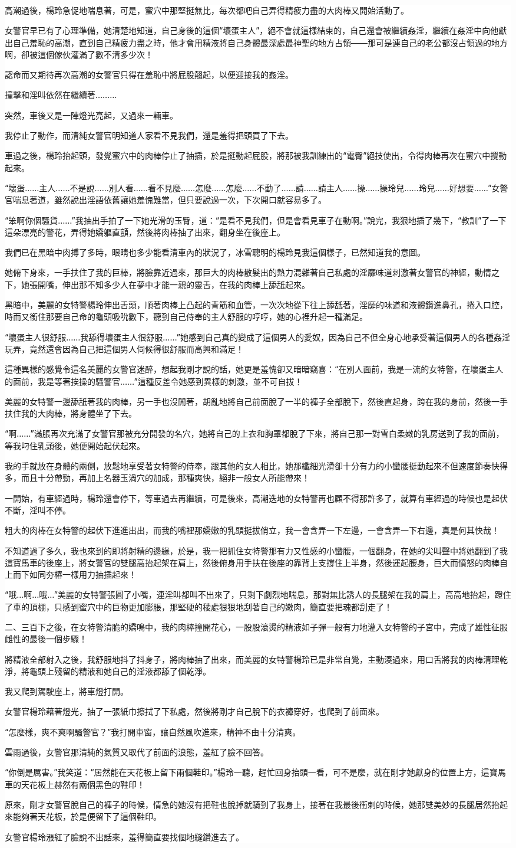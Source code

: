 高潮過後，楊玲急促地喘息著，可是，蜜穴中那堅挺無比，每次都吧自己弄得精疲力盡的大肉棒又開始活動了。

女警官早已有了心理準備，她清楚地知道，自己身後的這個“壞蛋主人”，絕不會就這樣結束的，自己還會被繼續姦淫，繼續在姦淫中向他獻出自己羞恥的高潮，直到自己精疲力盡之時，他才會用精液將自己身體最深處最神聖的地方占領——那可是連自己的老公都沒占領過的地方啊，卻被這個傢伙灌滿了數不清多少次！

認命而又期待再次高潮的女警官只得在羞恥中將屁股翹起，以便迎接我的姦淫。

撞擊和淫叫依然在繼續著………

突然，車後又是一陣燈光亮起，又過來一輛車。

我停止了動作，而清純女警官明知道人家看不見我們，還是羞得把頭買了下去。

車過之後，楊玲抬起頭，發覺蜜穴中的肉棒停止了抽插，於是挺動起屁股，將那被我訓練出的“電臀”絕技使出，令得肉棒再次在蜜穴中攪動起來。

“壞蛋……主人……不是說……別人看……看不見麼……怎麼……怎麼……不動了……請……請主人……操……操玲兒……玲兒……好想要……”女警官喘息著道，雖然說出淫語依舊讓她羞愧難當，但只要說過一次，下次開口就容易多了。

“笨啊你個騷貨……”我抽出手拍了一下她光滑的玉臀，道：“是看不見我們，但是會看見車子在動啊。”說完，我狠地插了幾下，“教訓”了一下這朵漂亮的警花，弄得她嬌軀直顫，然後將肉棒抽了出來，翻身坐在後座上。

我們已在黑暗中肉搏了多時，眼睛也多少能看清車內的狀況了，冰雪聰明的楊玲見我這個樣子，已然知道我的意圖。

她俯下身來，一手扶住了我的巨棒，將臉靠近過來，那巨大的肉棒散髮出的熱力混雜著自己私處的淫靡味道刺激著女警官的神經，動情之下，她張開嘴，伸出那不知多少人在夢中才能一親的靈舌，在我的肉棒上舔舐起來。

黑暗中，美麗的女特警楊玲伸出舌頭，順著肉棒上凸起的青筋和血管，一次次地從下往上舔舐著，淫靡的味道和液體鑽進鼻孔，捲入口腔，時而又銜住那要自己命的龜頭吸吮數下，聽到自己侍奉的主人舒服的哼哼，她的心裡升起一種滿足。

“壞蛋主人很舒服……我舔得壞蛋主人很舒服……”她感到自己真的變成了這個男人的愛奴，因為自己不但全身心地承受著這個男人的各種姦淫玩弄，竟然還會因為自己把這個男人伺候得很舒服而高興和滿足！

這種異樣的感覺令這名美麗的女警官迷醉，想起我剛才說的話，她更是羞愧卻又暗暗竊喜：“在別人面前，我是一流的女特警，在壞蛋主人的面前，我是等著挨操的騷警官……”這種反差令她感到異樣的刺激，並不可自拔！

美麗的女特警一邊舔舐著我的肉棒，另一手也沒閒著，胡亂地將自己前面脫了一半的褲子全部脫下，然後直起身，跨在我的身前，然後一手扶住我的大肉棒，將身體坐了下去。

“啊……”滿脹再次充滿了女警官那被充分開發的名穴，她將自己的上衣和胸罩都脫了下來，將自己那一對雪白柔嫩的乳房送到了我的面前，等我叼住乳頭後，她便開始起伏起來。

我的手就放在身體的兩側，放鬆地享受著女特警的侍奉，跟其他的女人相比，她那纖細光滑卻十分有力的小蠻腰挺動起來不但速度節奏快得多，而且十分帶勁，再加上名器玉渦穴的加成，那種爽快，絕非一般女人所能帶來！

一開始，有車經過時，楊玲還會停下，等車過去再繼續，可是後來，高潮迭地的女特警再也顧不得那許多了，就算有車經過的時候也是起伏不斷，淫叫不停。

粗大的肉棒在女特警的起伏下進進出出，而我的嘴裡那嬌嫩的乳頭挺拔俏立，我一會含弄一下左邊，一會含弄一下右邊，真是何其快哉！

不知道過了多久，我也來到的即將射精的邊緣，於是，我一把抓住女特警那有力又性感的小蠻腰，一個翻身，在她的尖叫聲中將她翻到了我這寶馬車的後座上，將女警官的雙腿高抬起架在肩上，然後俯身用手扶在後座的靠背上支撐住上半身，然後運起腰身，巨大而憤怒的肉棒自上而下如同夯樁一樣用力抽插起來！

“哦…啊…哦…”美麗的女特警張圓了小嘴，連淫叫都叫不出來了，只剩下劇烈地喘息，那對無比誘人的長腿架在我的肩上，高高地抬起，蹬住了車的頂棚，只感到蜜穴中的巨物更加膨脹，那堅硬的稜處狠狠地刮著自己的嫩肉，簡直要把魂都刮走了！

二、三百下之後，在女特警清脆的嬌鳴中，我的肉棒撞開花心，一股股滾燙的精液如子彈一般有力地灌入女特警的子宮中，完成了雄性征服雌性的最後一個步驟！

將精液全部射入之後，我舒服地抖了抖身子，將肉棒抽了出來，而美麗的女特警楊玲已是非常自覺，主動湊過來，用口舌將我的肉棒清理乾淨，將龜頭上殘留的精液和她自己的淫液都舔了個乾淨。

我又爬到駕駛座上，將車燈打開。

女警官楊玲藉著燈光，抽了一張紙巾擦拭了下私處，然後將剛才自己脫下的衣褲穿好，也爬到了前面來。

“怎麼樣，爽不爽啊騷警官？”我打開車窗，讓自然風吹進來，精神不由十分清爽。

雲雨過後，女警官那清純的氣質又取代了前面的浪態，羞紅了臉不回答。

“你倒是厲害。”我笑道：“居然能在天花板上留下兩個鞋印。”楊玲一聽，趕忙回身抬頭一看，可不是麼，就在剛才她獻身的位置上方，這寶馬車的天花板上赫然有兩個黑色的鞋印！

原來，剛才女警官脫自己的褲子的時候，情急的她沒有把鞋也脫掉就騎到了我身上，接著在我最後衝刺的時候，她那雙美妙的長腿居然抬起來能夠著天花板，於是便留下了這個鞋印。

女警官楊玲漲紅了臉說不出話來，羞得簡直要找個地縫鑽進去了。
